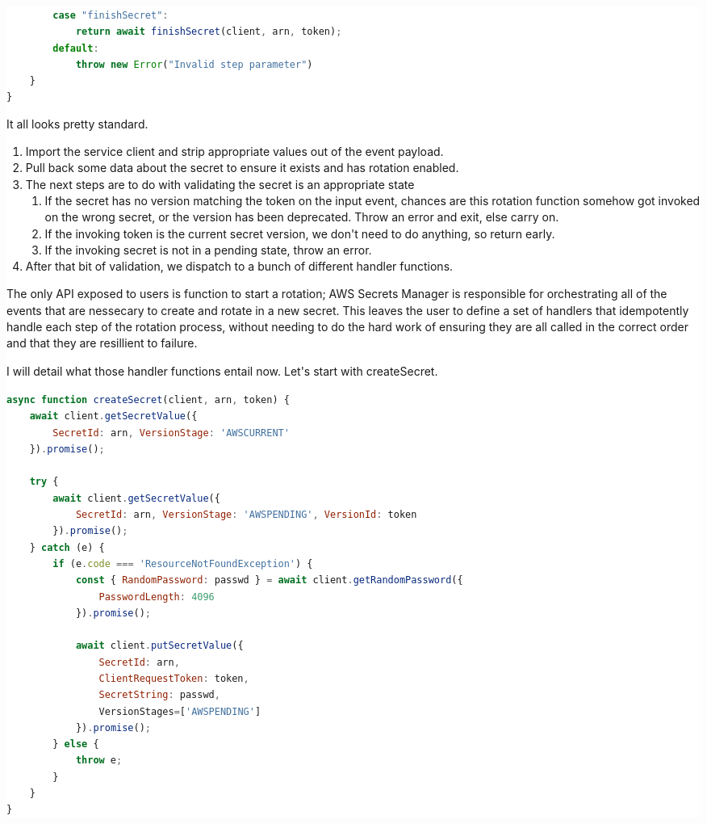 ```javascript
        case "finishSecret":
            return await finishSecret(client, arn, token);
        default:
            throw new Error("Invalid step parameter")
    }
}
```

It all looks pretty standard.

1. Import the service client and strip appropriate values out of the event payload.
2. Pull back some data about the secret to ensure it exists and has rotation enabled.
3. The next steps are to do with validating the secret is an appropriate state
    1. If the secret has no version matching the token on the input event, chances are this rotation function somehow got invoked on the wrong secret, or the version has been deprecated. Throw an error and exit, else carry on.
    2. If the invoking token is the current secret version, we don't need to do anything, so return early.
    3. If the invoking secret is not in a pending state, throw an error.
4. After that bit of validation, we dispatch to a bunch of different handler functions.

The only API exposed to users is function to start a rotation; AWS Secrets Manager is responsible for orchestrating all of the events that are nessecary to create and rotate in a new secret. This leaves the user to define a set of handlers that idempotently handle each step of the rotation process, without needing to do the hard work of ensuring they are all called in the correct order and that they are resillient to failure.

I will detail what those handler functions entail now. Let's start with createSecret.

```javascript
async function createSecret(client, arn, token) {
    await client.getSecretValue({
        SecretId: arn, VersionStage: 'AWSCURRENT'
    }).promise();

    try {
        await client.getSecretValue({
            SecretId: arn, VersionStage: 'AWSPENDING', VersionId: token
        }).promise();
    } catch (e) {
        if (e.code === 'ResourceNotFoundException') {
            const { RandomPassword: passwd } = await client.getRandomPassword({
                PasswordLength: 4096
            }).promise();

            await client.putSecretValue({
                SecretId: arn,
                ClientRequestToken: token,
                SecretString: passwd,
                VersionStages=['AWSPENDING']
            }).promise();
        } else {
            throw e;
        }
    }
}
```
